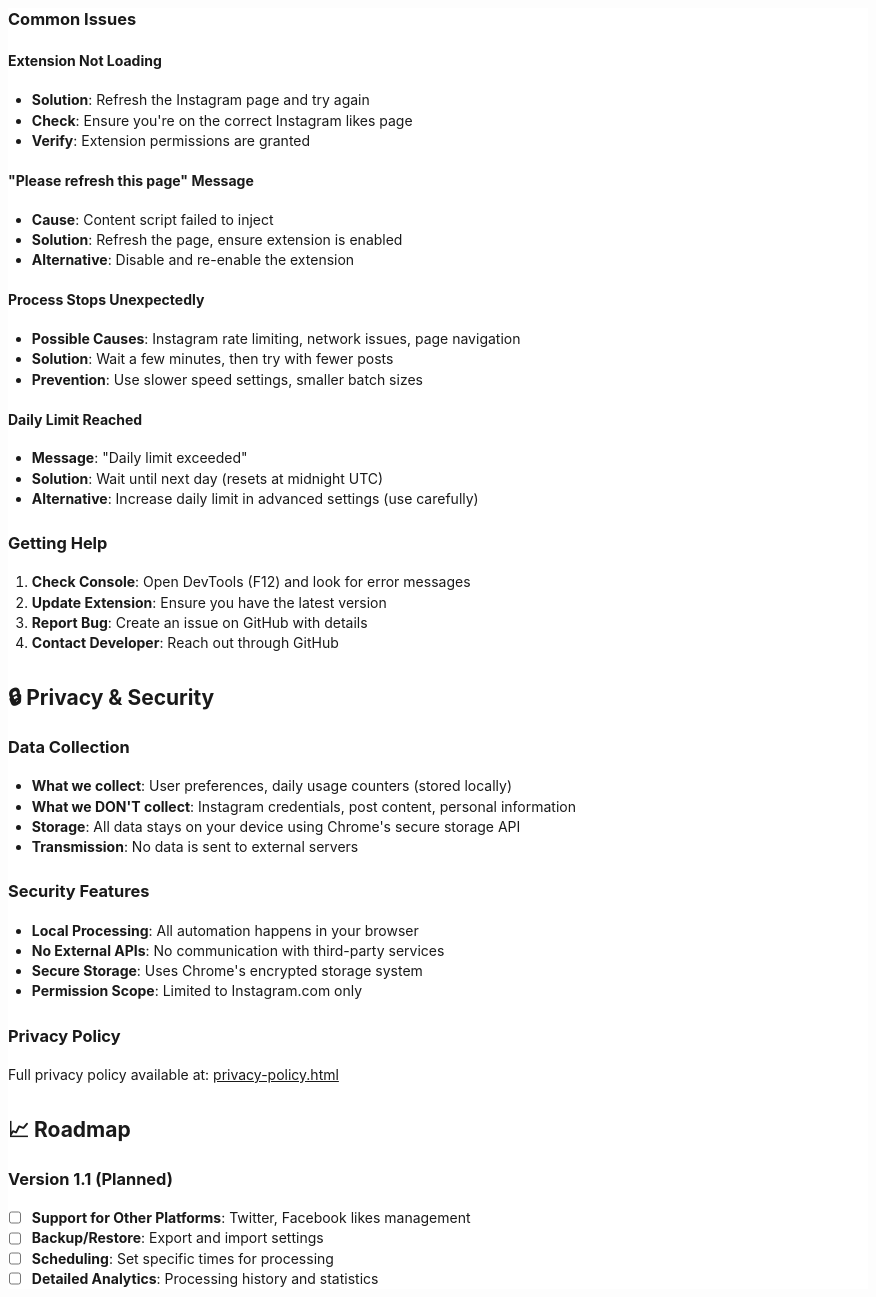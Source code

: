 ### Common Issues

#### Extension Not Loading
- **Solution**: Refresh the Instagram page and try again
- **Check**: Ensure you're on the correct Instagram likes page
- **Verify**: Extension permissions are granted

#### "Please refresh this page" Message
- **Cause**: Content script failed to inject
- **Solution**: Refresh the page, ensure extension is enabled
- **Alternative**: Disable and re-enable the extension

#### Process Stops Unexpectedly
- **Possible Causes**: Instagram rate limiting, network issues, page navigation
- **Solution**: Wait a few minutes, then try with fewer posts
- **Prevention**: Use slower speed settings, smaller batch sizes

#### Daily Limit Reached
- **Message**: "Daily limit exceeded"
- **Solution**: Wait until next day (resets at midnight UTC)
- **Alternative**: Increase daily limit in advanced settings (use carefully)

### Getting Help
1. **Check Console**: Open DevTools (F12) and look for error messages
2. **Update Extension**: Ensure you have the latest version
3. **Report Bug**: Create an issue on GitHub with details
4. **Contact Developer**: Reach out through GitHub

## 🔒 Privacy & Security

### Data Collection
- **What we collect**: User preferences, daily usage counters (stored locally)
- **What we DON'T collect**: Instagram credentials, post content, personal information
- **Storage**: All data stays on your device using Chrome's secure storage API
- **Transmission**: No data is sent to external servers

### Security Features
- **Local Processing**: All automation happens in your browser
- **No External APIs**: No communication with third-party services
- **Secure Storage**: Uses Chrome's encrypted storage system
- **Permission Scope**: Limited to Instagram.com only

### Privacy Policy
Full privacy policy available at: [privacy-policy.html](./privacy-policy.html)

## 📈 Roadmap

### Version 1.1 (Planned)
- [ ] **Support for Other Platforms**: Twitter, Facebook likes management
- [ ] **Backup/Restore**: Export and import settings
- [ ] **Scheduling**: Set specific times for processing
- [ ] **Detailed Analytics**: Processing history and statistics
